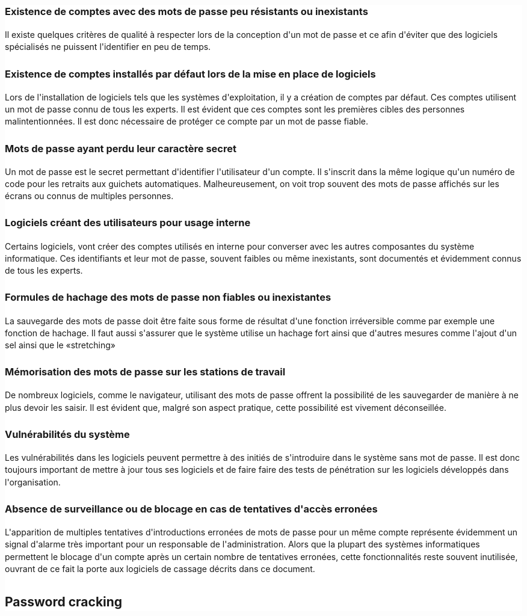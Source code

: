 ### Existence de comptes avec des mots de passe peu résistants ou inexistants
Il existe quelques critères de qualité à respecter lors de la conception d'un mot de passe et ce afin d'éviter que des logiciels spécialisés ne puissent l'identifier en peu de temps.

### Existence de comptes installés par défaut lors de la mise en place de logiciels
Lors de l'installation de logiciels tels que les systèmes d'exploitation, il y a création de comptes par défaut. Ces comptes utilisent un mot de passe connu de tous les experts. Il est évident que ces comptes sont les premières cibles des personnes malintentionnées. Il est donc nécessaire de protéger ce compte par un mot de passe fiable.

### Mots de passe ayant perdu leur caractère secret
Un mot de passe est le secret permettant d'identifier l'utilisateur d'un compte. Il s'inscrit dans la même logique qu'un numéro de code pour les retraits aux guichets automatiques. Malheureusement, on voit trop souvent des mots de passe affichés sur les écrans ou connus de multiples personnes.

### Logiciels créant des utilisateurs pour usage interne
Certains logiciels, vont créer des comptes utilisés en interne pour converser avec les autres composantes du système informatique. Ces identifiants et leur mot de passe, souvent faibles ou même inexistants, sont documentés et évidemment connus de tous les experts.

### Formules de hachage des mots de passe non fiables ou inexistantes
La sauvegarde des mots de passe doit être faite sous forme de résultat d'une fonction irréversible comme par exemple une fonction de hachage. Il faut aussi s'assurer que le système utilise un hachage fort ainsi que d'autres mesures comme l'ajout d'un sel ainsi que le «stretching»

### Mémorisation des mots de passe sur les stations de travail
De nombreux logiciels, comme le navigateur, utilisant des mots de passe offrent la possibilité de les sauvegarder de manière à ne plus devoir les saisir. Il est évident que, malgré son aspect pratique, cette possibilité est vivement déconseillée.

### Vulnérabilités du système
Les vulnérabilités dans les logiciels peuvent permettre à des initiés de s'introduire dans le système sans mot de passe. Il est donc toujours important de mettre à jour tous ses logiciels et de faire faire des tests de pénétration sur les logiciels développés dans l'organisation.

### Absence de surveillance ou de blocage en cas de tentatives d'accès erronées
L'apparition de multiples tentatives d'introductions erronées de mots de passe pour un même compte représente évidemment un signal d'alarme très important pour un responsable de l'administration.
Alors que la plupart des systèmes informatiques permettent le blocage d'un compte après un certain nombre de tentatives erronées, cette fonctionnalités reste souvent inutilisée, ouvrant de ce fait la porte aux logiciels de cassage décrits dans ce document.

## Password cracking
